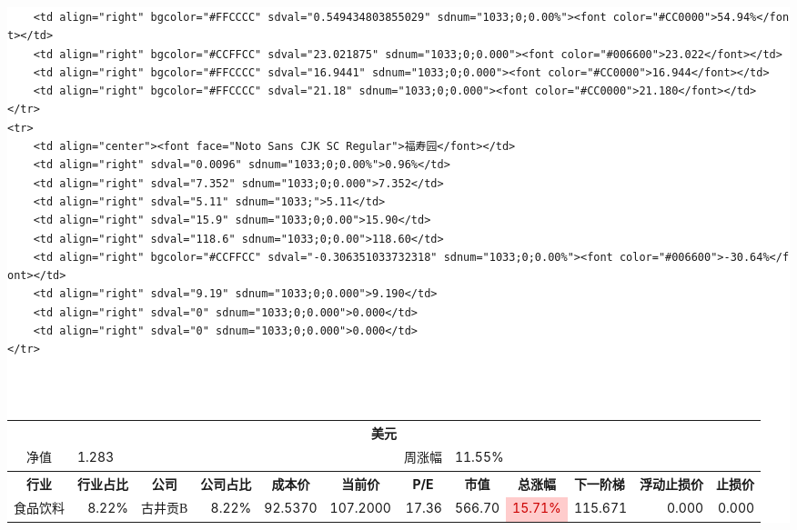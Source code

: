 		<td align="right" bgcolor="#FFCCCC" sdval="0.549434803855029" sdnum="1033;0;0.00%"><font color="#CC0000">54.94%</font></td>
		<td align="right" bgcolor="#CCFFCC" sdval="23.021875" sdnum="1033;0;0.000"><font color="#006600">23.022</font></td>
		<td align="right" bgcolor="#FFCCCC" sdval="16.9441" sdnum="1033;0;0.000"><font color="#CC0000">16.944</font></td>
		<td align="right" bgcolor="#FFCCCC" sdval="21.18" sdnum="1033;0;0.000"><font color="#CC0000">21.180</font></td>
	</tr>
	<tr>
		<td align="center"><font face="Noto Sans CJK SC Regular">福寿园</font></td>
		<td align="right" sdval="0.0096" sdnum="1033;0;0.00%">0.96%</td>
		<td align="right" sdval="7.352" sdnum="1033;0;0.000">7.352</td>
		<td align="right" sdval="5.11" sdnum="1033;">5.11</td>
		<td align="right" sdval="15.9" sdnum="1033;0;0.00">15.90</td>
		<td align="right" sdval="118.6" sdnum="1033;0;0.00">118.60</td>
		<td align="right" bgcolor="#CCFFCC" sdval="-0.306351033732318" sdnum="1033;0;0.00%"><font color="#006600">-30.64%</font></td>
		<td align="right" sdval="9.19" sdnum="1033;0;0.000">9.190</td>
		<td align="right" sdval="0" sdnum="1033;0;0.000">0.000</td>
		<td align="right" sdval="0" sdnum="1033;0;0.000">0.000</td>
	</tr>
</table>
<br />
<br />
<table>
	<tr>
		<th colspan="12"  height="21" align="center" valign="middle"><font face="Noto Sans CJK SC Regular">美元</font></th>
		</tr>
	<tr>
		<td height="17" align="center"><font face="Noto Sans CJK SC Regular">净值</font></td>
		<td colspan="5"  align="left" valign="middle" sdval="1.283" sdnum="1033;">1.283</td>
		<td align="center"><font face="Noto Sans CJK SC Regular">周涨幅</font></td>
		<td colspan="5"  align="left" valign="middle" sdval="0.1155" sdnum="1033;0;0.00%">11.55%</td>
		</tr>
	<tr>
		<th height="21" align="center" valign="middle"><font face="Noto Sans CJK SC Regular">行业</font></th>
		<th align="center" valign="middle"><font face="Noto Sans CJK SC Regular">行业占比</font></th>
		<th align="center"><font face="Noto Sans CJK SC Regular">公司</font></th>
		<th align="center"><font face="Noto Sans CJK SC Regular">公司占比</font></th>
		<th align="center"><font face="Noto Sans CJK SC Regular">成本价</font></th>
		<th align="center"><font face="Noto Sans CJK SC Regular">当前价</font></th>
		<th align="center">P/E</th>
		<th align="center"><font face="Noto Sans CJK SC Regular">市值</font></th>
		<th align="center"><font face="Noto Sans CJK SC Regular">总涨幅</font></th>
		<th align="left"><font face="Noto Sans CJK SC Regular">下一阶梯</font></th>
		<th align="left"><font face="Noto Sans CJK SC Regular">浮动止损价</font></th>
		<th align="center"><font face="Noto Sans CJK SC Regular">止损价</font></th>
	</tr>
	<tr>
		<td height="21" align="center"><font face="Noto Sans CJK SC Regular">食品饮料</font></td>
		<td align="right" sdval="0.0822" sdnum="1033;0;0.00%">8.22%</td>
		<td align="center" sdnum="1033;0;0.00%"><font face="Noto Sans CJK SC Regular">古井贡B</font></td>
		<td align="right" sdval="0.0822" sdnum="1033;0;0.00%">8.22%</td>
		<td align="right" sdval="92.537" sdnum="1033;0;0.0000">92.5370</td>
		<td align="right" sdval="107.2" sdnum="1033;0;0.0000">107.2000</td>
		<td align="right" sdval="17.36" sdnum="1033;0;0.00">17.36</td>
		<td align="right" sdval="566.7" sdnum="1033;0;0.00">566.70</td>
		<td align="right" bgcolor="#FFCCCC" sdval="0.157055536704237" sdnum="1033;0;0.00%"><font color="#CC0000">15.71%</font></td>
		<td align="right" sdval="115.67125" sdnum="1033;0;0.000">115.671</td>
		<td align="right" sdval="0" sdnum="1033;0;0.000">0.000</td>
		<td align="right" sdval="0" sdnum="1033;0;0.000">0.000</td>